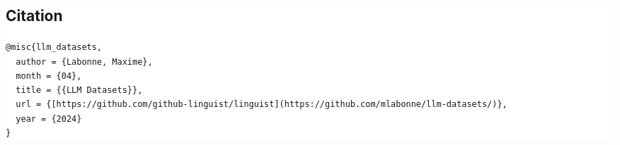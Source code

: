 ## Citation

```
@misc{llm_datasets,
  author = {Labonne, Maxime},
  month = {04},
  title = {{LLM Datasets}},
  url = {[https://github.com/github-linguist/linguist](https://github.com/mlabonne/llm-datasets/)},
  year = {2024}
}
```
